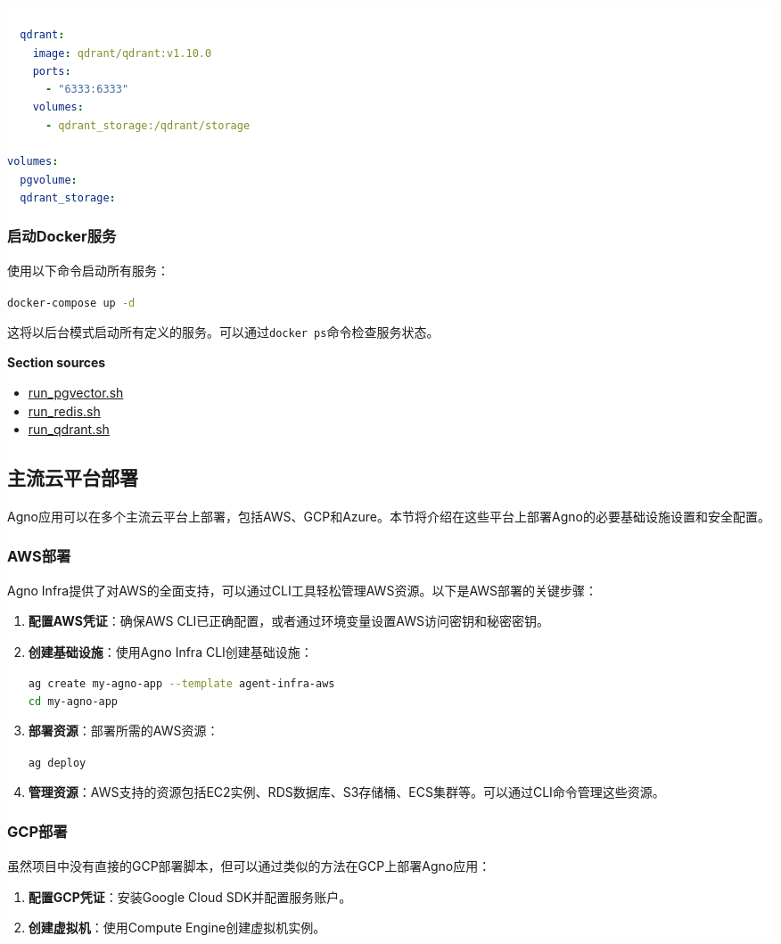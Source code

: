 ```yaml

  qdrant:
    image: qdrant/qdrant:v1.10.0
    ports:
      - "6333:6333"
    volumes:
      - qdrant_storage:/qdrant/storage

volumes:
  pgvolume:
  qdrant_storage:
```

### 启动Docker服务
使用以下命令启动所有服务：

```bash
docker-compose up -d
```

这将以后台模式启动所有定义的服务。可以通过`docker ps`命令检查服务状态。

**Section sources**  
- [run_pgvector.sh](file://cookbook/scripts/run_pgvector.sh)
- [run_redis.sh](file://cookbook/scripts/run_redis.sh)
- [run_qdrant.sh](file://cookbook/scripts/run_qdrant.sh)

## 主流云平台部署
Agno应用可以在多个主流云平台上部署，包括AWS、GCP和Azure。本节将介绍在这些平台上部署Agno的必要基础设施设置和安全配置。

### AWS部署
Agno Infra提供了对AWS的全面支持，可以通过CLI工具轻松管理AWS资源。以下是AWS部署的关键步骤：

1. **配置AWS凭证**：确保AWS CLI已正确配置，或者通过环境变量设置AWS访问密钥和秘密密钥。

2. **创建基础设施**：使用Agno Infra CLI创建基础设施：
   ```bash
   ag create my-agno-app --template agent-infra-aws
   cd my-agno-app
   ```

3. **部署资源**：部署所需的AWS资源：
   ```bash
   ag deploy
   ```

4. **管理资源**：AWS支持的资源包括EC2实例、RDS数据库、S3存储桶、ECS集群等。可以通过CLI命令管理这些资源。

### GCP部署
虽然项目中没有直接的GCP部署脚本，但可以通过类似的方法在GCP上部署Agno应用：

1. **配置GCP凭证**：安装Google Cloud SDK并配置服务账户。

2. **创建虚拟机**：使用Compute Engine创建虚拟机实例。
